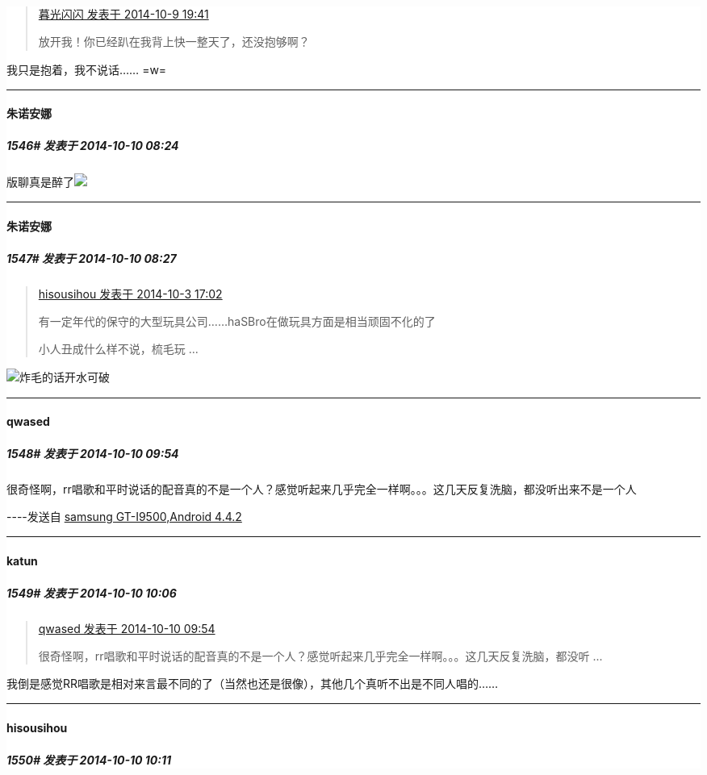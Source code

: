 
<blockquote><a href="httphttps://bbs.saraba1st.com/2b/forum.php?mod=redirect&amp;goto=findpost&amp;pid=26869338&amp;ptid=780726" target="_blank">暮光闪闪 发表于 2014-10-9 19:41</a>

放开我！你已经趴在我背上快一整天了，还没抱够啊？</blockquote>
我只是抱着，我不说话…… =w=


-----

####  朱诺安娜  
##### 1546#       发表于 2014-10-10 08:24


版聊真是醉了<img src="https://static.saraba1st.com/image/smiley/face/136.gif" referrerpolicy="no-referrer">


-----

####  朱诺安娜  
##### 1547#       发表于 2014-10-10 08:27


<blockquote><a href="httphttps://bbs.saraba1st.com/2b/forum.php?mod=redirect&amp;goto=findpost&amp;pid=26812348&amp;ptid=780726" target="_blank">hisousihou 发表于 2014-10-3 17:02</a>

有一定年代的保守的大型玩具公司……haSBro在做玩具方面是相当顽固不化的了

小人丑成什么样不说，梳毛玩 ...</blockquote>
<img src="https://static.saraba1st.com/image/smiley/face/149.gif" referrerpolicy="no-referrer">炸毛的话开水可破


-----

####  qwased  
##### 1548#       发表于 2014-10-10 09:54


很奇怪啊，rr唱歌和平时说话的配音真的不是一个人？感觉听起来几乎完全一样啊。。。这几天反复洗脑，都没听出来不是一个人


----发送自 [samsung GT-I9500,Android 4.4.2](http://stage1.5j4m.com/?1.17)


-----

####  katun  
##### 1549#       发表于 2014-10-10 10:06


<blockquote><a href="httphttps://bbs.saraba1st.com/2b/forum.php?mod=redirect&amp;goto=findpost&amp;pid=26874229&amp;ptid=780726" target="_blank">qwased 发表于 2014-10-10 09:54</a>

很奇怪啊，rr唱歌和平时说话的配音真的不是一个人？感觉听起来几乎完全一样啊。。。这几天反复洗脑，都没听 ...</blockquote>
我倒是感觉RR唱歌是相对来言最不同的了（当然也还是很像），其他几个真听不出是不同人唱的……


-----

####  hisousihou  
##### 1550#       发表于 2014-10-10 10:11
